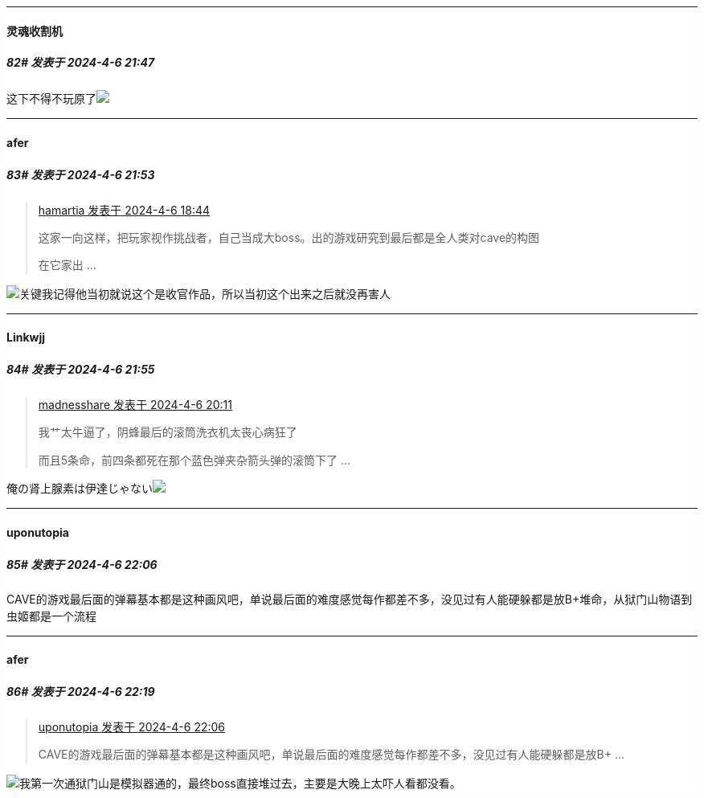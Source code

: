 
*****

####  灵魂收割机  
##### 82#       发表于 2024-4-6 21:47

这下不得不玩原了<img src="https://static.saraba1st.com/image/smiley/face2017/026.png" referrerpolicy="no-referrer">


*****

####  afer  
##### 83#       发表于 2024-4-6 21:53

<blockquote><a href="httphttps://bbs.saraba1st.com/2b/forum.php?mod=redirect&amp;goto=findpost&amp;pid=64501988&amp;ptid=2176494" target="_blank">hamartia 发表于 2024-4-6 18:44</a>

这家一向这样，把玩家视作挑战者，自己当成大boss。出的游戏研究到最后都是全人类对cave的构图

在它家出 ...</blockquote>
<img src="https://static.saraba1st.com/image/smiley/face2017/067.png" referrerpolicy="no-referrer">关键我记得他当初就说这个是收官作品，所以当初这个出来之后就没再害人

*****

####  Linkwjj  
##### 84#       发表于 2024-4-6 21:55

<blockquote><a href="httphttps://bbs.saraba1st.com/2b/forum.php?mod=redirect&amp;goto=findpost&amp;pid=64502870&amp;ptid=2176494" target="_blank">madnesshare 发表于 2024-4-6 20:11</a>

我艹太牛逼了，阴蜂最后的滚筒洗衣机太丧心病狂了

而且5条命，前四条都死在那个蓝色弹夹杂箭头弹的滚筒下了 ...</blockquote>
俺の肾上腺素は伊達じゃない<img src="https://static.saraba1st.com/image/smiley/face2017/025.png" referrerpolicy="no-referrer">


*****

####  uponutopia  
##### 85#       发表于 2024-4-6 22:06

CAVE的游戏最后面的弹幕基本都是这种画风吧，单说最后面的难度感觉每作都差不多，没见过有人能硬躲都是放B+堆命，从狱门山物语到虫姬都是一个流程


*****

####  afer  
##### 86#       发表于 2024-4-6 22:19

<blockquote><a href="httphttps://bbs.saraba1st.com/2b/forum.php?mod=redirect&amp;goto=findpost&amp;pid=64504265&amp;ptid=2176494" target="_blank">uponutopia 发表于 2024-4-6 22:06</a>

CAVE的游戏最后面的弹幕基本都是这种画风吧，单说最后面的难度感觉每作都差不多，没见过有人能硬躲都是放B+ ...</blockquote>
<img src="https://static.saraba1st.com/image/smiley/face2017/067.png" referrerpolicy="no-referrer">我第一次通狱门山是模拟器通的，最终boss直接堆过去，主要是大晚上太吓人看都没看。
